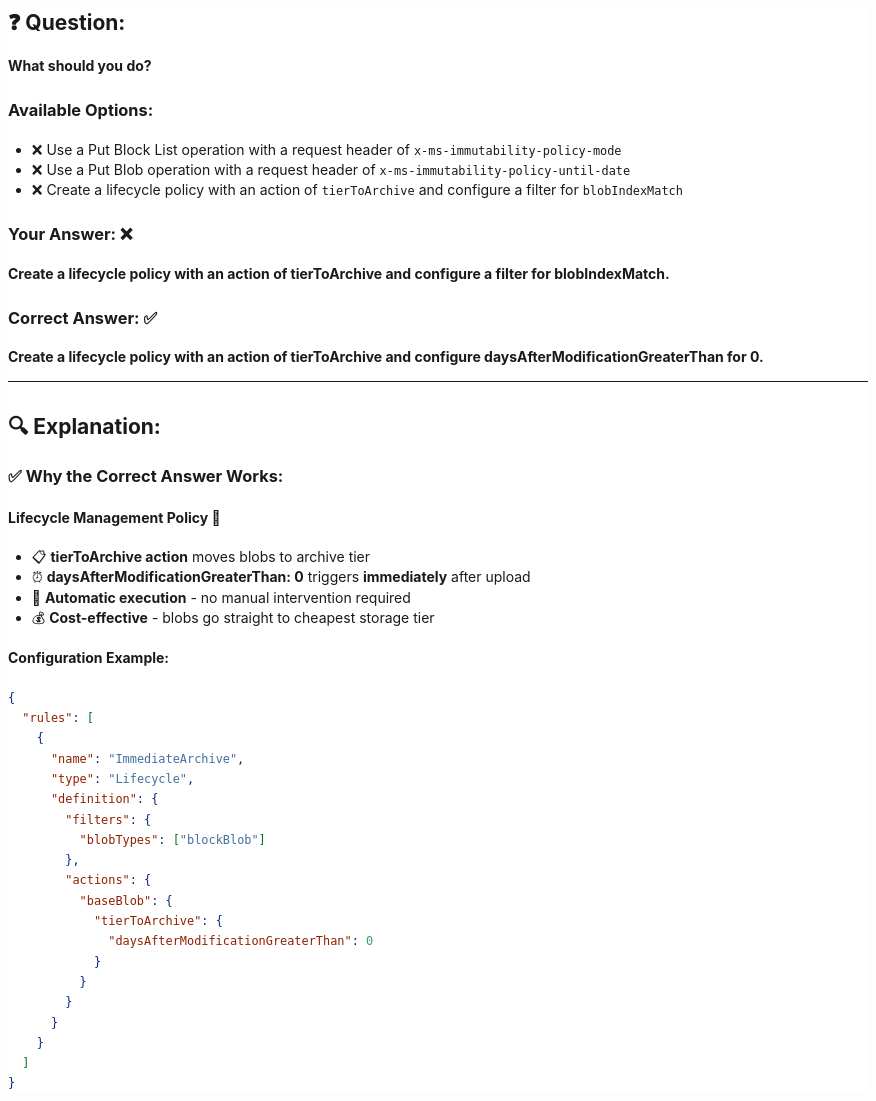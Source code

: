 ## ❓ Question:
**What should you do?**

### Available Options:
- ❌ Use a Put Block List operation with a request header of `x-ms-immutability-policy-mode`
- ❌ Use a Put Blob operation with a request header of `x-ms-immutability-policy-until-date`
- ❌ Create a lifecycle policy with an action of `tierToArchive` and configure a filter for `blobIndexMatch`

### Your Answer: ❌ 
**Create a lifecycle policy with an action of tierToArchive and configure a filter for blobIndexMatch.**

### Correct Answer: ✅ 
**Create a lifecycle policy with an action of tierToArchive and configure daysAfterModificationGreaterThan for 0.**

---

## 🔍 Explanation:

### ✅ Why the Correct Answer Works:

#### **Lifecycle Management Policy** 🔄
- 📋 **tierToArchive action** moves blobs to archive tier
- ⏰ **daysAfterModificationGreaterThan: 0** triggers **immediately** after upload
- 🚀 **Automatic execution** - no manual intervention required
- 💰 **Cost-effective** - blobs go straight to cheapest storage tier

#### **Configuration Example:**
```json
{
  "rules": [
    {
      "name": "ImmediateArchive",
      "type": "Lifecycle",
      "definition": {
        "filters": {
          "blobTypes": ["blockBlob"]
        },
        "actions": {
          "baseBlob": {
            "tierToArchive": {
              "daysAfterModificationGreaterThan": 0
            }
          }
        }
      }
    }
  ]
}
```
